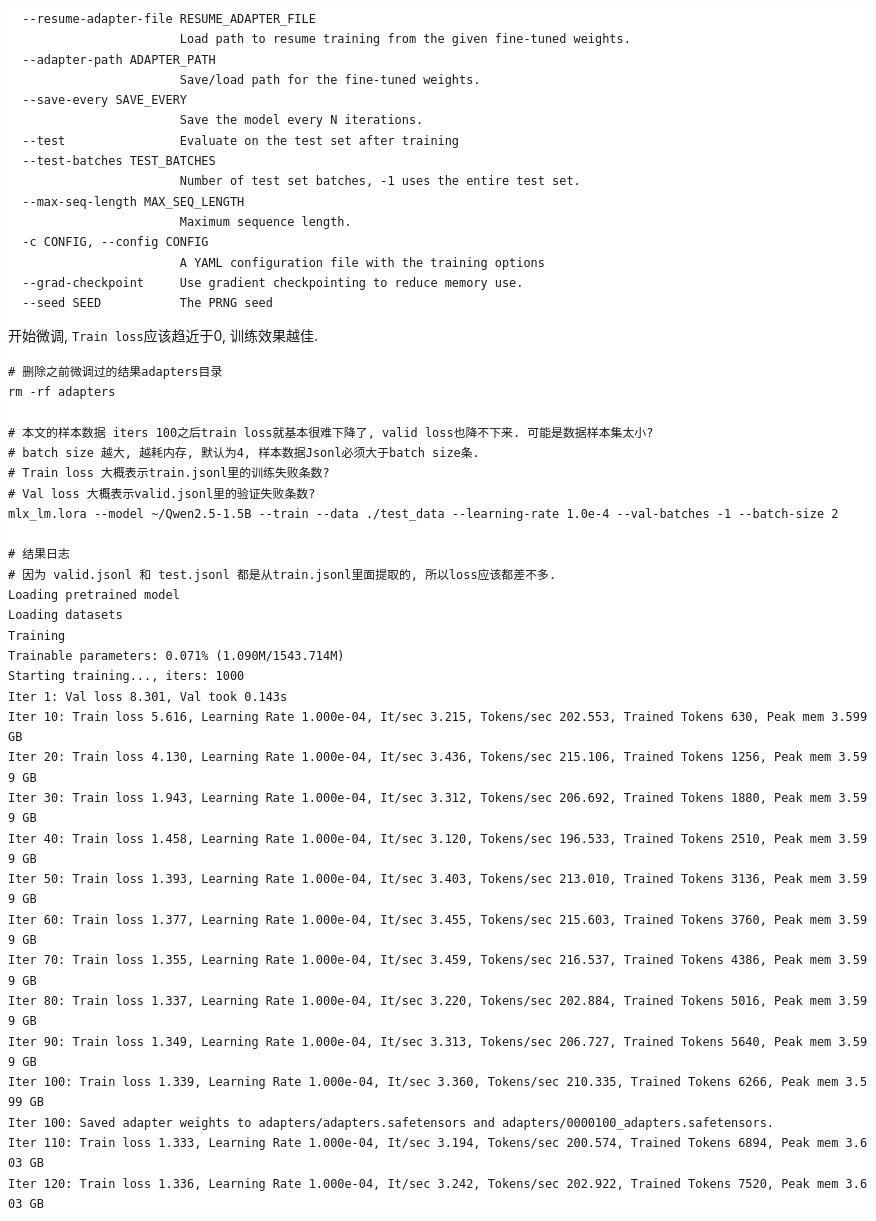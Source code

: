 ```  
  --resume-adapter-file RESUME_ADAPTER_FILE  
                        Load path to resume training from the given fine-tuned weights.  
  --adapter-path ADAPTER_PATH  
                        Save/load path for the fine-tuned weights.  
  --save-every SAVE_EVERY  
                        Save the model every N iterations.  
  --test                Evaluate on the test set after training  
  --test-batches TEST_BATCHES  
                        Number of test set batches, -1 uses the entire test set.  
  --max-seq-length MAX_SEQ_LENGTH  
                        Maximum sequence length.  
  -c CONFIG, --config CONFIG  
                        A YAML configuration file with the training options  
  --grad-checkpoint     Use gradient checkpointing to reduce memory use.  
  --seed SEED           The PRNG seed  
```  
  
开始微调, `Train loss`应该趋近于0, 训练效果越佳.    
```  
# 删除之前微调过的结果adapters目录  
rm -rf adapters

# 本文的样本数据 iters 100之后train loss就基本很难下降了, valid loss也降不下来. 可能是数据样本集太小?      
# batch size 越大, 越耗内存, 默认为4, 样本数据Jsonl必须大于batch size条.
# Train loss 大概表示train.jsonl里的训练失败条数? 
# Val loss 大概表示valid.jsonl里的验证失败条数? 
mlx_lm.lora --model ~/Qwen2.5-1.5B --train --data ./test_data --learning-rate 1.0e-4 --val-batches -1 --batch-size 2    
  
# 结果日志 
# 因为 valid.jsonl 和 test.jsonl 都是从train.jsonl里面提取的, 所以loss应该都差不多.
Loading pretrained model
Loading datasets
Training
Trainable parameters: 0.071% (1.090M/1543.714M)
Starting training..., iters: 1000
Iter 1: Val loss 8.301, Val took 0.143s
Iter 10: Train loss 5.616, Learning Rate 1.000e-04, It/sec 3.215, Tokens/sec 202.553, Trained Tokens 630, Peak mem 3.599 GB
Iter 20: Train loss 4.130, Learning Rate 1.000e-04, It/sec 3.436, Tokens/sec 215.106, Trained Tokens 1256, Peak mem 3.599 GB
Iter 30: Train loss 1.943, Learning Rate 1.000e-04, It/sec 3.312, Tokens/sec 206.692, Trained Tokens 1880, Peak mem 3.599 GB
Iter 40: Train loss 1.458, Learning Rate 1.000e-04, It/sec 3.120, Tokens/sec 196.533, Trained Tokens 2510, Peak mem 3.599 GB
Iter 50: Train loss 1.393, Learning Rate 1.000e-04, It/sec 3.403, Tokens/sec 213.010, Trained Tokens 3136, Peak mem 3.599 GB
Iter 60: Train loss 1.377, Learning Rate 1.000e-04, It/sec 3.455, Tokens/sec 215.603, Trained Tokens 3760, Peak mem 3.599 GB
Iter 70: Train loss 1.355, Learning Rate 1.000e-04, It/sec 3.459, Tokens/sec 216.537, Trained Tokens 4386, Peak mem 3.599 GB
Iter 80: Train loss 1.337, Learning Rate 1.000e-04, It/sec 3.220, Tokens/sec 202.884, Trained Tokens 5016, Peak mem 3.599 GB
Iter 90: Train loss 1.349, Learning Rate 1.000e-04, It/sec 3.313, Tokens/sec 206.727, Trained Tokens 5640, Peak mem 3.599 GB
Iter 100: Train loss 1.339, Learning Rate 1.000e-04, It/sec 3.360, Tokens/sec 210.335, Trained Tokens 6266, Peak mem 3.599 GB
Iter 100: Saved adapter weights to adapters/adapters.safetensors and adapters/0000100_adapters.safetensors.
Iter 110: Train loss 1.333, Learning Rate 1.000e-04, It/sec 3.194, Tokens/sec 200.574, Trained Tokens 6894, Peak mem 3.603 GB
Iter 120: Train loss 1.336, Learning Rate 1.000e-04, It/sec 3.242, Tokens/sec 202.922, Trained Tokens 7520, Peak mem 3.603 GB
```
